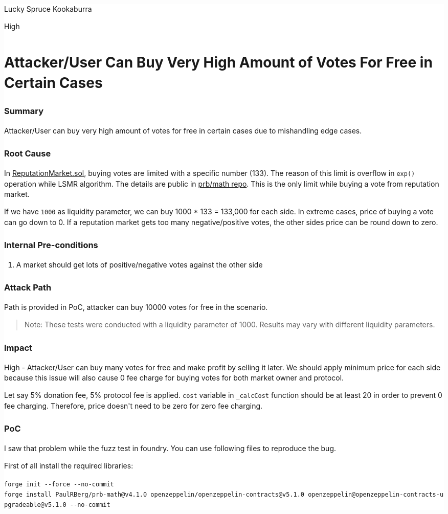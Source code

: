 Lucky Spruce Kookaburra

High

# Attacker/User Can Buy Very High Amount of Votes For Free in Certain Cases

### Summary

Attacker/User can buy very high amount of votes for free in certain cases due to mishandling edge cases. 

### Root Cause

In [ReputationMarket.sol](https://github.com/sherlock-audit/2024-12-ethos-update/blob/main/ethos/packages/contracts/contracts/ReputationMarket.sol#L440C1-L497C4), buying votes are limited with a specific number (133). The reason of this limit is overflow in `exp()` operation while LSMR algorithm. The details are public in [prb/math repo](https://github.com/PaulRBerg/prb-math/blob/b03f814a03558ed5b62f89a57bcc8d720a393f67/src/ud60x18/Math.sol#L109C1-L115C56). This is the only limit while buying a vote from reputation market. 

If we have `1000` as liquidity parameter, we can buy 1000 * 133 = 133,000 for each side. In extreme cases, price of buying a vote can go down to 0. If a reputation market gets too many negative/positive votes, the other sides price can be round down to zero.

### Internal Pre-conditions

1. A market should get lots of positive/negative votes against the other side

### Attack Path

Path is provided in PoC, attacker can buy 10000 votes for free in the scenario. 

> Note: These tests were conducted with a liquidity parameter of 1000. Results may vary with different liquidity parameters.

### Impact

High - Attacker/User can buy many votes for free and make profit by selling it later. We should apply minimum price for each side because this issue will also cause 0 fee charge for buying votes for both market owner and protocol. 

Let say 5% donation fee, 5% protocol fee is applied. `cost` variable in `_calcCost` function should be at least 20 in order to prevent 0 fee charging. Therefore, price doesn't need to be zero for zero fee charging.

### PoC

I saw that problem while the fuzz test in foundry. You can use following files to reproduce the bug.

First of all install the required libraries:

```console
forge init --force --no-commit
forge install PaulRBerg/prb-math@v4.1.0 openzeppelin/openzeppelin-contracts@v5.1.0 openzeppelin@openzeppelin-contracts-upgradeable@v5.1.0 --no-commit
```
